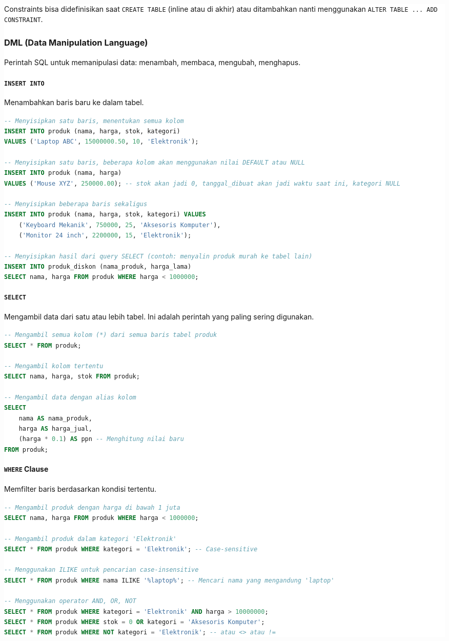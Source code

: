 Constraints bisa didefinisikan saat `CREATE TABLE` (inline atau di akhir) atau ditambahkan nanti menggunakan `ALTER TABLE ... ADD CONSTRAINT`.

### DML (Data Manipulation Language)

Perintah SQL untuk memanipulasi data: menambah, membaca, mengubah, menghapus.

#### `INSERT INTO`

Menambahkan baris baru ke dalam tabel.

```sql
-- Menyisipkan satu baris, menentukan semua kolom
INSERT INTO produk (nama, harga, stok, kategori)
VALUES ('Laptop ABC', 15000000.50, 10, 'Elektronik');

-- Menyisipkan satu baris, beberapa kolom akan menggunakan nilai DEFAULT atau NULL
INSERT INTO produk (nama, harga)
VALUES ('Mouse XYZ', 250000.00); -- stok akan jadi 0, tanggal_dibuat akan jadi waktu saat ini, kategori NULL

-- Menyisipkan beberapa baris sekaligus
INSERT INTO produk (nama, harga, stok, kategori) VALUES
    ('Keyboard Mekanik', 750000, 25, 'Aksesoris Komputer'),
    ('Monitor 24 inch', 2200000, 15, 'Elektronik');

-- Menyisipkan hasil dari query SELECT (contoh: menyalin produk murah ke tabel lain)
INSERT INTO produk_diskon (nama_produk, harga_lama)
SELECT nama, harga FROM produk WHERE harga < 1000000;
```

#### `SELECT`

Mengambil data dari satu atau lebih tabel. Ini adalah perintah yang paling sering digunakan.

```sql
-- Mengambil semua kolom (*) dari semua baris tabel produk
SELECT * FROM produk;

-- Mengambil kolom tertentu
SELECT nama, harga, stok FROM produk;

-- Mengambil data dengan alias kolom
SELECT
    nama AS nama_produk,
    harga AS harga_jual,
    (harga * 0.1) AS ppn -- Menghitung nilai baru
FROM produk;
```

#### `WHERE` Clause

Memfilter baris berdasarkan kondisi tertentu.

```sql
-- Mengambil produk dengan harga di bawah 1 juta
SELECT nama, harga FROM produk WHERE harga < 1000000;

-- Mengambil produk dalam kategori 'Elektronik'
SELECT * FROM produk WHERE kategori = 'Elektronik'; -- Case-sensitive

-- Menggunakan ILIKE untuk pencarian case-insensitive
SELECT * FROM produk WHERE nama ILIKE '%laptop%'; -- Mencari nama yang mengandung 'laptop'

-- Menggunakan operator AND, OR, NOT
SELECT * FROM produk WHERE kategori = 'Elektronik' AND harga > 10000000;
SELECT * FROM produk WHERE stok = 0 OR kategori = 'Aksesoris Komputer';
SELECT * FROM produk WHERE NOT kategori = 'Elektronik'; -- atau <> atau !=
```